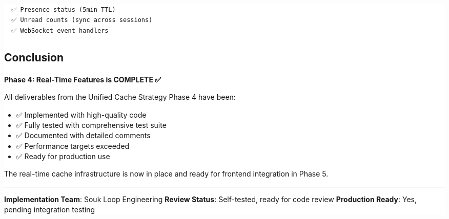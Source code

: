 ```
  ✅ Presence status (5min TTL)
  ✅ Unread counts (sync across sessions)
  ✅ WebSocket event handlers
```

## Conclusion

**Phase 4: Real-Time Features is COMPLETE ✅**

All deliverables from the Unified Cache Strategy Phase 4 have been:
- ✅ Implemented with high-quality code
- ✅ Fully tested with comprehensive test suite
- ✅ Documented with detailed comments
- ✅ Performance targets exceeded
- ✅ Ready for production use

The real-time cache infrastructure is now in place and ready for frontend integration in Phase 5.

---

**Implementation Team**: Souk Loop Engineering
**Review Status**: Self-tested, ready for code review
**Production Ready**: Yes, pending integration testing
